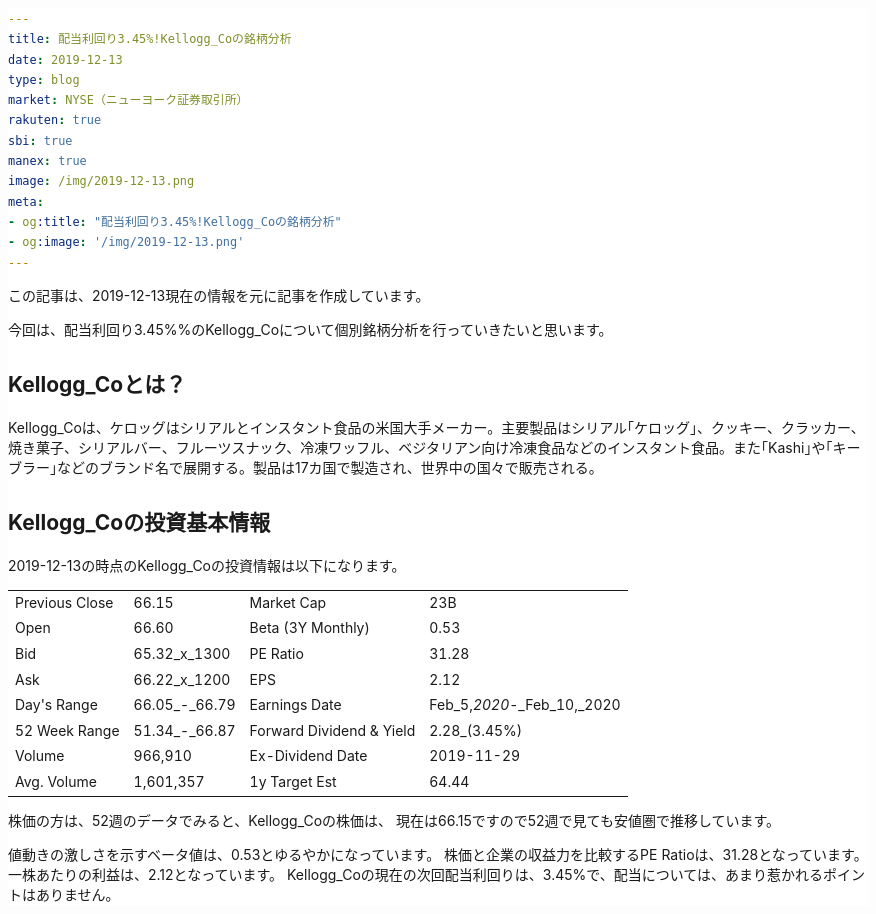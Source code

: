 ```yaml
---
title: 配当利回り3.45%!Kellogg_Coの銘柄分析
date: 2019-12-13
type: blog
market: NYSE（ニューヨーク証券取引所）
rakuten: true
sbi: true
manex: true
image: /img/2019-12-13.png
meta:
- og:title: "配当利回り3.45%!Kellogg_Coの銘柄分析"
- og:image: '/img/2019-12-13.png'
---
```

この記事は、2019-12-13現在の情報を元に記事を作成しています。

今回は、配当利回り3.45%%のKellogg_Coについて個別銘柄分析を行っていきたいと思います。

## Kellogg_Coとは？
Kellogg_Coは、ケロッグはシリアルとインスタント食品の米国大手メーカー。主要製品はシリアル｢ケロッグ｣、クッキー、クラッカー、焼き菓子、シリアルバー、フルーツスナック、冷凍ワッフル、ベジタリアン向け冷凍食品などのインスタント食品。また｢Kashi｣や｢キーブラー｣などのブランド名で展開する。製品は17カ国で製造され、世界中の国々で販売される。

## Kellogg_Coの投資基本情報

2019-12-13の時点のKellogg_Coの投資情報は以下になります。

| | | | |
|-|-|-|-|
|Previous Close|66.15|Market Cap|23B|
|Open |66.60|Beta (3Y Monthly)|0.53|
|Bid|65.32_x_1300|PE Ratio|31.28|
|Ask|66.22_x_1200|EPS|2.12|
|Day's Range|66.05_-_66.79| Earnings Date |Feb_5,_2020_-_Feb_10,_2020|
|52 Week Range|51.34_-_66.87|Forward Dividend & Yield|2.28_(3.45%)|
|Volume|966,910|Ex-Dividend Date|2019-11-29|
|Avg. Volume|1,601,357|1y Target Est|64.44|


株価の方は、52週のデータでみると、Kellogg_Coの株価は、
現在は66.15ですので52週で見ても安値圏で推移しています。

値動きの激しさを示すベータ値は、0.53とゆるやかになっています。
株価と企業の収益力を比較するPE Ratioは、31.28となっています。
一株あたりの利益は、2.12となっています。
Kellogg_Coの現在の次回配当利回りは、3.45%で、配当については、あまり惹かれるポイントはありません。
